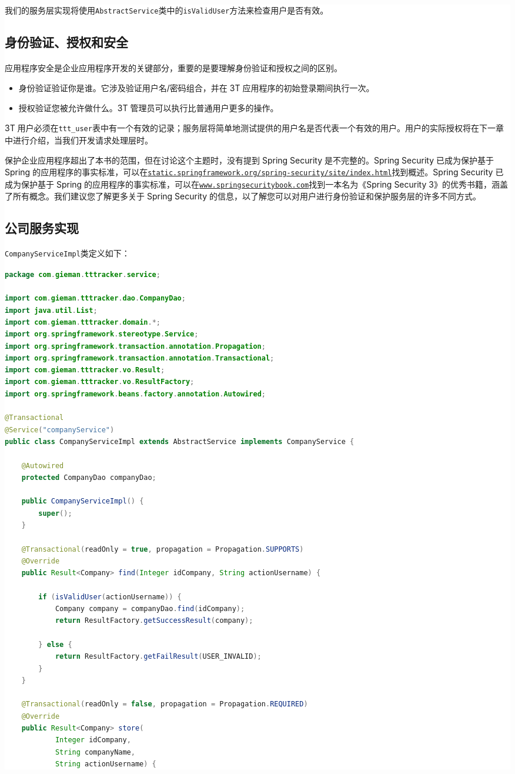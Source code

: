我们的服务层实现将使用`AbstractService`类中的`isValidUser`方法来检查用户是否有效。

## 身份验证、授权和安全

应用程序安全是企业应用程序开发的关键部分，重要的是要理解身份验证和授权之间的区别。

+   身份验证验证你是谁。它涉及验证用户名/密码组合，并在 3T 应用程序的初始登录期间执行一次。

+   授权验证您被允许做什么。3T 管理员可以执行比普通用户更多的操作。

3T 用户必须在`ttt_user`表中有一个有效的记录；服务层将简单地测试提供的用户名是否代表一个有效的用户。用户的实际授权将在下一章中进行介绍，当我们开发请求处理层时。

保护企业应用程序超出了本书的范围，但在讨论这个主题时，没有提到 Spring Security 是不完整的。Spring Security 已成为保护基于 Spring 的应用程序的事实标准，可以在[`static.springframework.org/spring-security/site/index.html`](http://static.springframework.org/spring-security/site/index.html)找到概述。Spring Security 已成为保护基于 Spring 的应用程序的事实标准，可以在[`www.springsecuritybook.com`](http://www.springsecuritybook.com)找到一本名为《Spring Security 3》的优秀书籍，涵盖了所有概念。我们建议您了解更多关于 Spring Security 的信息，以了解您可以对用户进行身份验证和保护服务层的许多不同方式。

## 公司服务实现

`CompanyServiceImpl`类定义如下：

```java
package com.gieman.tttracker.service;

import com.gieman.tttracker.dao.CompanyDao;
import java.util.List;
import com.gieman.tttracker.domain.*;
import org.springframework.stereotype.Service;
import org.springframework.transaction.annotation.Propagation;
import org.springframework.transaction.annotation.Transactional;
import com.gieman.tttracker.vo.Result;
import com.gieman.tttracker.vo.ResultFactory;
import org.springframework.beans.factory.annotation.Autowired;

@Transactional
@Service("companyService")
public class CompanyServiceImpl extends AbstractService implements CompanyService {

    @Autowired
    protected CompanyDao companyDao;

    public CompanyServiceImpl() {
        super();
    }

    @Transactional(readOnly = true, propagation = Propagation.SUPPORTS)
    @Override
    public Result<Company> find(Integer idCompany, String actionUsername) {

        if (isValidUser(actionUsername)) {
            Company company = companyDao.find(idCompany);
            return ResultFactory.getSuccessResult(company);

        } else {          
            return ResultFactory.getFailResult(USER_INVALID);
        }
    }

    @Transactional(readOnly = false, propagation = Propagation.REQUIRED)
    @Override
    public Result<Company> store(
            Integer idCompany,
            String companyName,
            String actionUsername) {

```